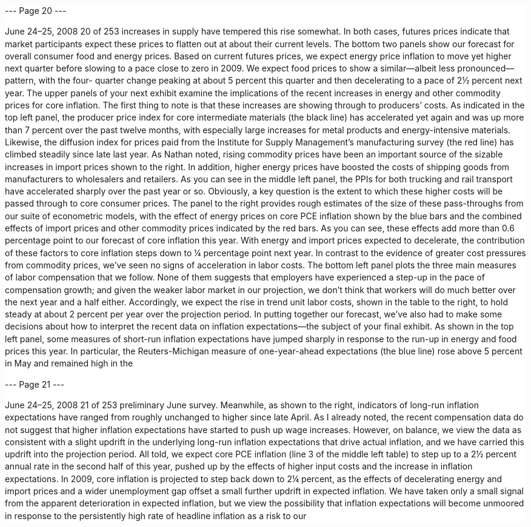 --- Page 20 ---

June 24–25, 2008 20 of 253
increases in supply have tempered this rise somewhat. In both cases, futures prices
indicate that market participants expect these prices to flatten out at about their
current levels. The bottom two panels show our forecast for overall consumer food
and energy prices. Based on current futures prices, we expect energy price inflation
to move yet higher next quarter before slowing to a pace close to zero in 2009. We
expect food prices to show a similar—albeit less pronounced—pattern, with the four-
quarter change peaking at about 5 percent this quarter and then decelerating to a pace
of 2½ percent next year.
The upper panels of your next exhibit examine the implications of the recent
increases in energy and other commodity prices for core inflation. The first thing to
note is that these increases are showing through to producers’ costs. As indicated in
the top left panel, the producer price index for core intermediate materials (the black
line) has accelerated yet again and was up more than 7 percent over the past twelve
months, with especially large increases for metal products and energy-intensive
materials. Likewise, the diffusion index for prices paid from the Institute for Supply
Management’s manufacturing survey (the red line) has climbed steadily since late last
year. As Nathan noted, rising commodity prices have been an important source of the
sizable increases in import prices shown to the right. In addition, higher energy
prices have boosted the costs of shipping goods from manufacturers to wholesalers
and retailers. As you can see in the middle left panel, the PPIs for both trucking and
rail transport have accelerated sharply over the past year or so. Obviously, a key
question is the extent to which these higher costs will be passed through to core
consumer prices. The panel to the right provides rough estimates of the size of these
pass-throughs from our suite of econometric models, with the effect of energy prices
on core PCE inflation shown by the blue bars and the combined effects of import
prices and other commodity prices indicated by the red bars. As you can see, these
effects add more than 0.6 percentage point to our forecast of core inflation this year.
With energy and import prices expected to decelerate, the contribution of these
factors to core inflation steps down to ¼ percentage point next year.
In contrast to the evidence of greater cost pressures from commodity prices,
we’ve seen no signs of acceleration in labor costs. The bottom left panel plots the
three main measures of labor compensation that we follow. None of them suggests
that employers have experienced a step-up in the pace of compensation growth; and
given the weaker labor market in our projection, we don’t think that workers will do
much better over the next year and a half either. Accordingly, we expect the rise in
trend unit labor costs, shown in the table to the right, to hold steady at about 2 percent
per year over the projection period.
In putting together our forecast, we’ve also had to make some decisions about
how to interpret the recent data on inflation expectations—the subject of your final
exhibit. As shown in the top left panel, some measures of short-run inflation
expectations have jumped sharply in response to the run-up in energy and food prices
this year. In particular, the Reuters-Michigan measure of one-year-ahead
expectations (the blue line) rose above 5 percent in May and remained high in the

--- Page 21 ---

June 24–25, 2008 21 of 253
preliminary June survey. Meanwhile, as shown to the right, indicators of long-run
inflation expectations have ranged from roughly unchanged to higher since late April.
As I already noted, the recent compensation data do not suggest that higher inflation
expectations have started to push up wage increases. However, on balance, we view
the data as consistent with a slight updrift in the underlying long-run inflation
expectations that drive actual inflation, and we have carried this updrift into the
projection period. All told, we expect core PCE inflation (line 3 of the middle left
table) to step up to a 2½ percent annual rate in the second half of this year, pushed up
by the effects of higher input costs and the increase in inflation expectations. In
2009, core inflation is projected to step back down to 2¼ percent, as the effects of
decelerating energy and import prices and a wider unemployment gap offset a small
further updrift in expected inflation.
We have taken only a small signal from the apparent deterioration in expected
inflation, but we view the possibility that inflation expectations will become
unmoored in response to the persistently high rate of headline inflation as a risk to our